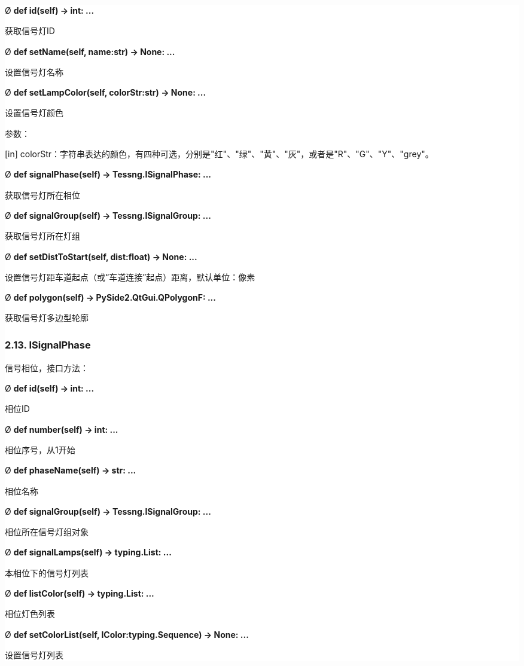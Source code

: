 Ø **def id(self) -> int: ...**

获取信号灯ID

Ø **def setName(self, name:str) -> None: ...**

设置信号灯名称

Ø **def setLampColor(self, colorStr:str) -> None: ...**

设置信号灯颜色

参数：

\[in\] colorStr：字符串表达的颜色，有四种可选，分别是"红"、"绿"、"黄"、"灰"，或者是"R"、"G"、"Y"、"grey"。

Ø **def signalPhase(self) -> Tessng.ISignalPhase: ...**

获取信号灯所在相位

Ø **def signalGroup(self) -> Tessng.ISignalGroup: ...**

获取信号灯所在灯组

Ø **def setDistToStart(self, dist:float) -> None: ...**

设置信号灯距车道起点（或“车道连接”起点）距离，默认单位：像素

Ø **def polygon(self) -> PySide2.QtGui.QPolygonF: ...**

获取信号灯多边型轮廓



### 2.13. ISignalPhase

信号相位，接口方法：

Ø **def id(self) -> int: ...**

相位ID

Ø **def number(self) -> int: ...**

相位序号，从1开始

Ø **def phaseName(self) -> str: ...**

相位名称

Ø **def signalGroup(self) -> Tessng.ISignalGroup: ...**

相位所在信号灯组对象

Ø **def signalLamps(self) -> typing.List: ...**

本相位下的信号灯列表

Ø **def listColor(self) -> typing.List: ...**

相位灯色列表

Ø **def setColorList(self, lColor:typing.Sequence) -> None: ...**

设置信号灯列表
